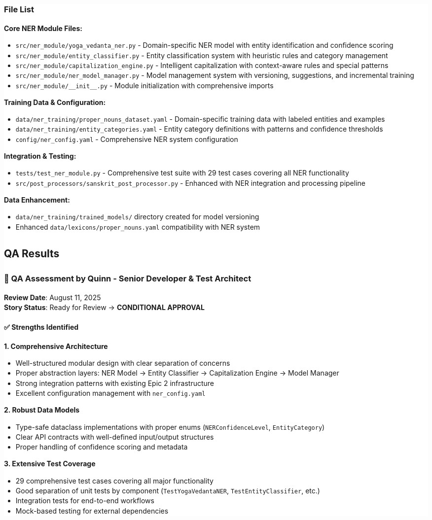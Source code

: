 ### File List
**Core NER Module Files:**
- `src/ner_module/yoga_vedanta_ner.py` - Domain-specific NER model with entity identification and confidence scoring
- `src/ner_module/entity_classifier.py` - Entity classification system with heuristic rules and category management
- `src/ner_module/capitalization_engine.py` - Intelligent capitalization with context-aware rules and special patterns
- `src/ner_module/ner_model_manager.py` - Model management system with versioning, suggestions, and incremental training
- `src/ner_module/__init__.py` - Module initialization with comprehensive imports

**Training Data & Configuration:**
- `data/ner_training/proper_nouns_dataset.yaml` - Domain-specific training data with labeled entities and examples
- `data/ner_training/entity_categories.yaml` - Entity category definitions with patterns and confidence thresholds
- `config/ner_config.yaml` - Comprehensive NER system configuration

**Integration & Testing:**
- `tests/test_ner_module.py` - Comprehensive test suite with 29 test cases covering all NER functionality
- `src/post_processors/sanskrit_post_processor.py` - Enhanced with NER integration and processing pipeline

**Data Enhancement:**
- `data/ner_training/trained_models/` directory created for model versioning
- Enhanced `data/lexicons/proper_nouns.yaml` compatibility with NER system

## QA Results

### 🧪 QA Assessment by Quinn - Senior Developer & Test Architect
**Review Date**: August 11, 2025  
**Story Status**: Ready for Review → **CONDITIONAL APPROVAL**

#### ✅ **Strengths Identified**

**1. Comprehensive Architecture**
- Well-structured modular design with clear separation of concerns
- Proper abstraction layers: NER Model → Entity Classifier → Capitalization Engine → Model Manager
- Strong integration patterns with existing Epic 2 infrastructure
- Excellent configuration management with `ner_config.yaml`

**2. Robust Data Models**
- Type-safe dataclass implementations with proper enums (`NERConfidenceLevel`, `EntityCategory`)
- Clear API contracts with well-defined input/output structures
- Proper handling of confidence scoring and metadata

**3. Extensive Test Coverage**
- 29 comprehensive test cases covering all major functionality
- Good separation of unit tests by component (`TestYogaVedantaNER`, `TestEntityClassifier`, etc.)
- Integration tests for end-to-end workflows
- Mock-based testing for external dependencies
